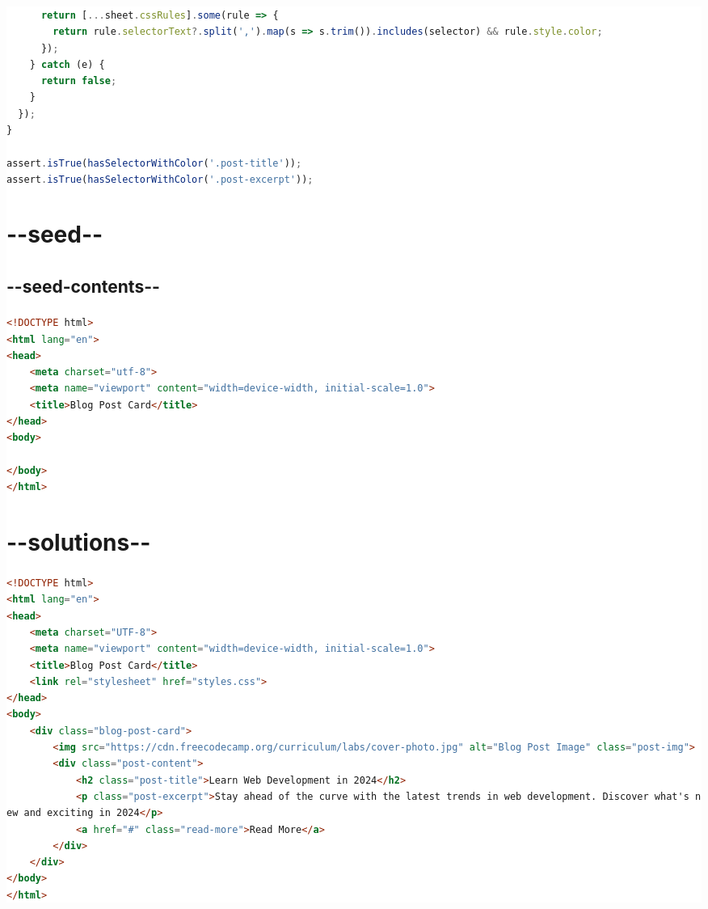 ```js
      return [...sheet.cssRules].some(rule => {
        return rule.selectorText?.split(',').map(s => s.trim()).includes(selector) && rule.style.color;
      });
    } catch (e) {
      return false;
    }
  });
}

assert.isTrue(hasSelectorWithColor('.post-title'));
assert.isTrue(hasSelectorWithColor('.post-excerpt'));
```

# --seed--

## --seed-contents--

```html
<!DOCTYPE html>
<html lang="en">
<head>
    <meta charset="utf-8">
    <meta name="viewport" content="width=device-width, initial-scale=1.0">
    <title>Blog Post Card</title>
</head>
<body>

</body>
</html>
```

```css

```

# --solutions--

```html
<!DOCTYPE html>
<html lang="en">
<head>
    <meta charset="UTF-8">
    <meta name="viewport" content="width=device-width, initial-scale=1.0">
    <title>Blog Post Card</title>
    <link rel="stylesheet" href="styles.css">
</head>
<body>
    <div class="blog-post-card">
        <img src="https://cdn.freecodecamp.org/curriculum/labs/cover-photo.jpg" alt="Blog Post Image" class="post-img">
        <div class="post-content">
            <h2 class="post-title">Learn Web Development in 2024</h2>
            <p class="post-excerpt">Stay ahead of the curve with the latest trends in web development. Discover what's new and exciting in 2024</p>
            <a href="#" class="read-more">Read More</a>
        </div>
    </div>
</body>
</html>
```
